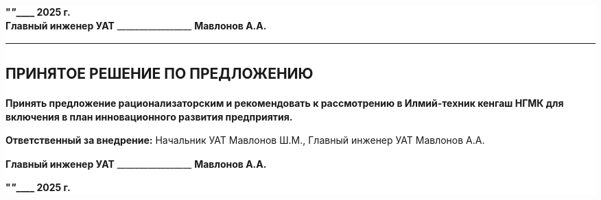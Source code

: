 **"___"_______ 2025 г.**  
**Главный инженер УАТ** _________________ **Мавлонов А.А.**

---

## ПРИНЯТОЕ РЕШЕНИЕ ПО ПРЕДЛОЖЕНИЮ

**Принять предложение рационализаторским и рекомендовать к рассмотрению в Илмий-техник кенгаш НГМК для включения в план инновационного развития предприятия.**

**Ответственный за внедрение:** Начальник УАТ Мавлонов Ш.М., Главный инженер УАТ Мавлонов А.А.

**Главный инженер УАТ** _________________ **Мавлонов А.А.**

**"___"_______ 2025 г.**